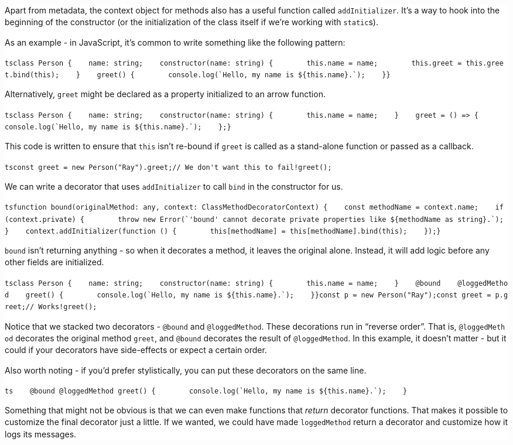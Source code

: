 Apart from metadata, the context object for methods also has a useful function called `addInitializer`.
It’s a way to hook into the beginning of the constructor (or the initialization of the class itself if we’re working with `static`s).

As an example - in JavaScript, it’s common to write something like the following pattern:

```
tsclass Person {    name: string;    constructor(name: string) {        this.name = name;        this.greet = this.greet.bind(this);    }    greet() {        console.log(`Hello, my name is ${this.name}.`);    }}
```

Alternatively, `greet` might be declared as a property initialized to an arrow function.

```
tsclass Person {    name: string;    constructor(name: string) {        this.name = name;    }    greet = () => {        console.log(`Hello, my name is ${this.name}.`);    };}
```

This code is written to ensure that `this` isn’t re-bound if `greet` is called as a stand-alone function or passed as a callback.

```
tsconst greet = new Person("Ray").greet;// We don't want this to fail!greet();
```

We can write a decorator that uses `addInitializer` to call `bind` in the constructor for us.

```
tsfunction bound(originalMethod: any, context: ClassMethodDecoratorContext) {    const methodName = context.name;    if (context.private) {        throw new Error(`'bound' cannot decorate private properties like ${methodName as string}.`);    }    context.addInitializer(function () {        this[methodName] = this[methodName].bind(this);    });}
```

`bound` isn’t returning anything - so when it decorates a method, it leaves the original alone.
Instead, it will add logic before any other fields are initialized.

```
tsclass Person {    name: string;    constructor(name: string) {        this.name = name;    }    @bound    @loggedMethod    greet() {        console.log(`Hello, my name is ${this.name}.`);    }}const p = new Person("Ray");const greet = p.greet;// Works!greet();
```

Notice that we stacked two decorators - `@bound` and `@loggedMethod`.
These decorations run in “reverse order”.
That is, `@loggedMethod` decorates the original method `greet`, and `@bound` decorates the result of `@loggedMethod`.
In this example, it doesn’t matter - but it could if your decorators have side-effects or expect a certain order.

Also worth noting - if you’d prefer stylistically, you can put these decorators on the same line.

```
ts    @bound @loggedMethod greet() {        console.log(`Hello, my name is ${this.name}.`);    }
```

Something that might not be obvious is that we can even make functions that *return* decorator functions.
That makes it possible to customize the final decorator just a little.
If we wanted, we could have made `loggedMethod` return a decorator and customize how it logs its messages.
